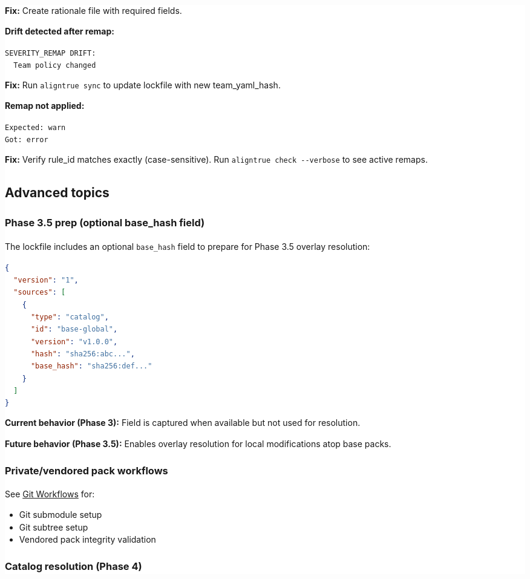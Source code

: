 **Fix:** Create rationale file with required fields.

**Drift detected after remap:**

```
SEVERITY_REMAP DRIFT:
  Team policy changed
```

**Fix:** Run `aligntrue sync` to update lockfile with new team_yaml_hash.

**Remap not applied:**

```
Expected: warn
Got: error
```

**Fix:** Verify rule_id matches exactly (case-sensitive). Run `aligntrue check --verbose` to see active remaps.

## Advanced topics

### Phase 3.5 prep (optional base_hash field)

The lockfile includes an optional `base_hash` field to prepare for Phase 3.5 overlay resolution:

```json
{
  "version": "1",
  "sources": [
    {
      "type": "catalog",
      "id": "base-global",
      "version": "v1.0.0",
      "hash": "sha256:abc...",
      "base_hash": "sha256:def..."
    }
  ]
}
```

**Current behavior (Phase 3):** Field is captured when available but not used for resolution.

**Future behavior (Phase 3.5):** Enables overlay resolution for local modifications atop base packs.

### Private/vendored pack workflows

See [Git Workflows](git-workflows.md) for:

- Git submodule setup
- Git subtree setup
- Vendored pack integrity validation

### Catalog resolution (Phase 4)
